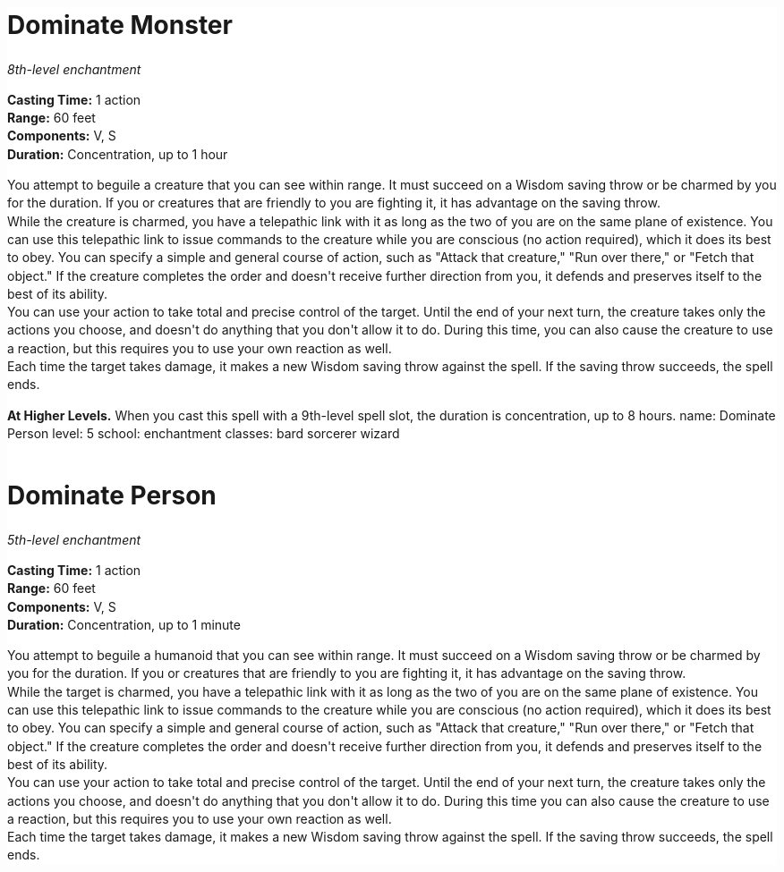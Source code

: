 # Dominate Monster 
_8th-level enchantment_ 

**Casting Time:** 1 action    
**Range:** 60 feet    
**Components:** V, S    
**Duration:** Concentration, up to 1 hour 

You attempt to beguile a creature that you can see within range. It must succeed on a Wisdom saving throw or be charmed by you for the duration. If you or creatures that are friendly to you are fighting it, it has advantage on the saving throw.    
While the creature is charmed, you have a telepathic link with it as long as the two of you are on the same plane of existence. You can use this telepathic link to issue commands to the creature while you are conscious (no action required), which it does its best to obey. You can specify a simple and general course of action, such as "Attack that creature," "Run over there," or "Fetch that object." If the creature completes the order and doesn't receive further direction from you, it defends and preserves itself to the best of its ability.    
You can use your action to take total and precise control of the target. Until the end of your next turn, the creature takes only the actions you choose, and doesn't do anything that you don't allow it to do. During this time, you can also cause the creature to use a reaction, but this requires you to use your own reaction as well.    
Each time the target takes damage, it makes a new Wisdom saving throw against the spell. If the saving throw succeeds, the spell ends. 

**At Higher Levels.** When you cast this spell with a 9th-level spell slot, the duration is concentration, up to 8 hours. name: Dominate Person
level: 5
school: enchantment
classes: bard
         sorcerer
         wizard

# Dominate Person 
_5th-level enchantment_ 

**Casting Time:** 1 action    
**Range:** 60 feet    
**Components:** V, S    
**Duration:** Concentration, up to 1 minute 

You attempt to beguile a humanoid that you can see within range. It must succeed on a Wisdom saving throw or be charmed by you for the duration. If you or creatures that are friendly to you are fighting it, it has advantage on the saving throw.    
While the target is charmed, you have a telepathic link with it as long as the two of you are on the same plane of existence. You can use this telepathic link to issue commands to the creature while you are conscious (no action required), which it does its best to obey. You can specify a simple and general course of action, such as "Attack that creature," "Run over there," or "Fetch that object." If the creature completes the order and doesn't receive further direction from you, it defends and preserves itself to the best of its ability.    
You can use your action to take total and precise control of the target. Until the end of your next turn, the creature takes only the actions you choose, and doesn't do anything that you don't allow it to do. During this time you can also cause the creature to use a reaction, but this requires you to use your own reaction as well.    
Each time the target takes damage, it makes a new Wisdom saving throw against the spell. If the saving throw succeeds, the spell ends. 

